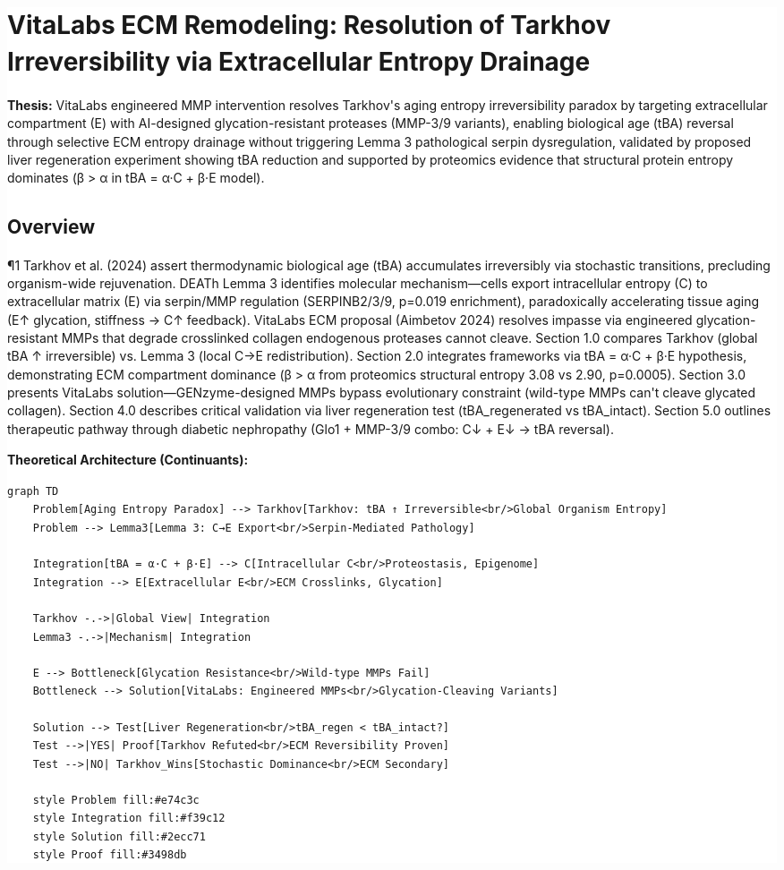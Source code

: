 # VitaLabs ECM Remodeling: Resolution of Tarkhov Irreversibility via Extracellular Entropy Drainage

**Thesis:** VitaLabs engineered MMP intervention resolves Tarkhov's aging entropy irreversibility paradox by targeting extracellular compartment (E) with AI-designed glycation-resistant proteases (MMP-3/9 variants), enabling biological age (tBA) reversal through selective ECM entropy drainage without triggering Lemma 3 pathological serpin dysregulation, validated by proposed liver regeneration experiment showing tBA reduction and supported by proteomics evidence that structural protein entropy dominates (β > α in tBA = α·C + β·E model).

## Overview

¶1 Tarkhov et al. (2024) assert thermodynamic biological age (tBA) accumulates irreversibly via stochastic transitions, precluding organism-wide rejuvenation. DEATh Lemma 3 identifies molecular mechanism—cells export intracellular entropy (C) to extracellular matrix (E) via serpin/MMP regulation (SERPINB2/3/9, p=0.019 enrichment), paradoxically accelerating tissue aging (E↑ glycation, stiffness → C↑ feedback). VitaLabs ECM proposal (Aimbetov 2024) resolves impasse via engineered glycation-resistant MMPs that degrade crosslinked collagen endogenous proteases cannot cleave. Section 1.0 compares Tarkhov (global tBA ↑ irreversible) vs. Lemma 3 (local C→E redistribution). Section 2.0 integrates frameworks via tBA = α·C + β·E hypothesis, demonstrating ECM compartment dominance (β > α from proteomics structural entropy 3.08 vs 2.90, p=0.0005). Section 3.0 presents VitaLabs solution—GENzyme-designed MMPs bypass evolutionary constraint (wild-type MMPs can't cleave glycated collagen). Section 4.0 describes critical validation via liver regeneration test (tBA_regenerated vs tBA_intact). Section 5.0 outlines therapeutic pathway through diabetic nephropathy (Glo1 + MMP-3/9 combo: C↓ + E↓ → tBA reversal).

**Theoretical Architecture (Continuants):**
```mermaid
graph TD
    Problem[Aging Entropy Paradox] --> Tarkhov[Tarkhov: tBA ↑ Irreversible<br/>Global Organism Entropy]
    Problem --> Lemma3[Lemma 3: C→E Export<br/>Serpin-Mediated Pathology]

    Integration[tBA = α·C + β·E] --> C[Intracellular C<br/>Proteostasis, Epigenome]
    Integration --> E[Extracellular E<br/>ECM Crosslinks, Glycation]

    Tarkhov -.->|Global View| Integration
    Lemma3 -.->|Mechanism| Integration

    E --> Bottleneck[Glycation Resistance<br/>Wild-type MMPs Fail]
    Bottleneck --> Solution[VitaLabs: Engineered MMPs<br/>Glycation-Cleaving Variants]

    Solution --> Test[Liver Regeneration<br/>tBA_regen < tBA_intact?]
    Test -->|YES| Proof[Tarkhov Refuted<br/>ECM Reversibility Proven]
    Test -->|NO| Tarkhov_Wins[Stochastic Dominance<br/>ECM Secondary]

    style Problem fill:#e74c3c
    style Integration fill:#f39c12
    style Solution fill:#2ecc71
    style Proof fill:#3498db
```
